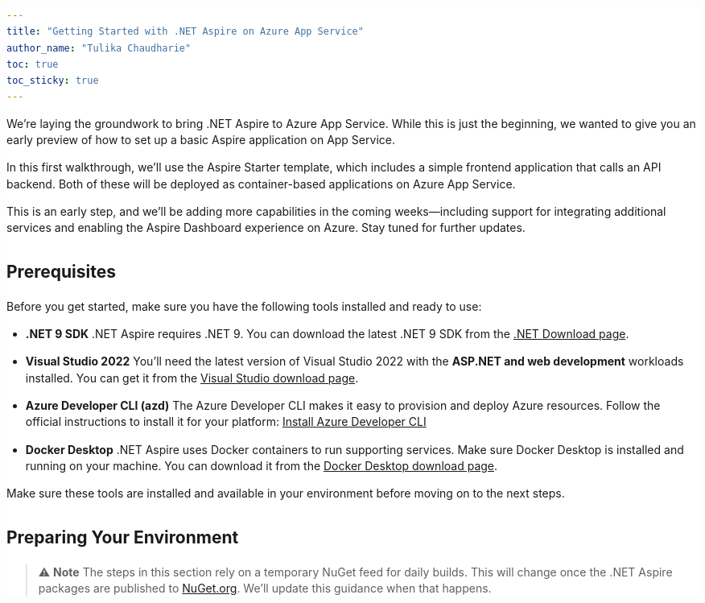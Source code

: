 ```yaml
---
title: "Getting Started with .NET Aspire on Azure App Service"
author_name: "Tulika Chaudharie"
toc: true
toc_sticky: true
---
```


We’re laying the groundwork to bring .NET Aspire to Azure App Service. While this is just the beginning, we wanted to give you an early preview of how to set up a basic Aspire application on App Service. 

In this first walkthrough, we’ll use the Aspire Starter template, which includes a simple frontend application that calls an API backend. Both of these will be deployed as container-based applications on Azure App Service.

This is an early step, and we’ll be adding more capabilities in the coming weeks—including support for integrating additional services and enabling the Aspire Dashboard experience on Azure. Stay tuned for further updates.

## Prerequisites

Before you get started, make sure you have the following tools installed and ready to use:

* **.NET 9 SDK**
  .NET Aspire requires .NET 9. You can download the latest .NET 9 SDK from the [.NET Download page](https://dotnet.microsoft.com/download/dotnet/9.0).

* **Visual Studio 2022**
  You’ll need the latest version of Visual Studio 2022 with the **ASP.NET and web development** workloads installed. You can get it from the [Visual Studio download page](https://visualstudio.microsoft.com/downloads/).

* **Azure Developer CLI (azd)**
  The Azure Developer CLI makes it easy to provision and deploy Azure resources. Follow the official instructions to install it for your platform:
  [Install Azure Developer CLI](https://learn.microsoft.com/en-us/azure/developer/azure-developer-cli/install-azd?tabs=winget-windows%2Cbrew-mac%2Cscript-linux&pivots=os-windows)

* **Docker Desktop**
  .NET Aspire uses Docker containers to run supporting services. Make sure Docker Desktop is installed and running on your machine. You can download it from the [Docker Desktop download page](https://www.docker.com/products/docker-desktop/).

Make sure these tools are installed and available in your environment before moving on to the next steps.

## Preparing Your Environment

> ⚠️ **Note**
> The steps in this section rely on a temporary NuGet feed for daily builds. This will change once the .NET Aspire packages are published to [NuGet.org](https://www.nuget.org/). We’ll update this guidance when that happens.
